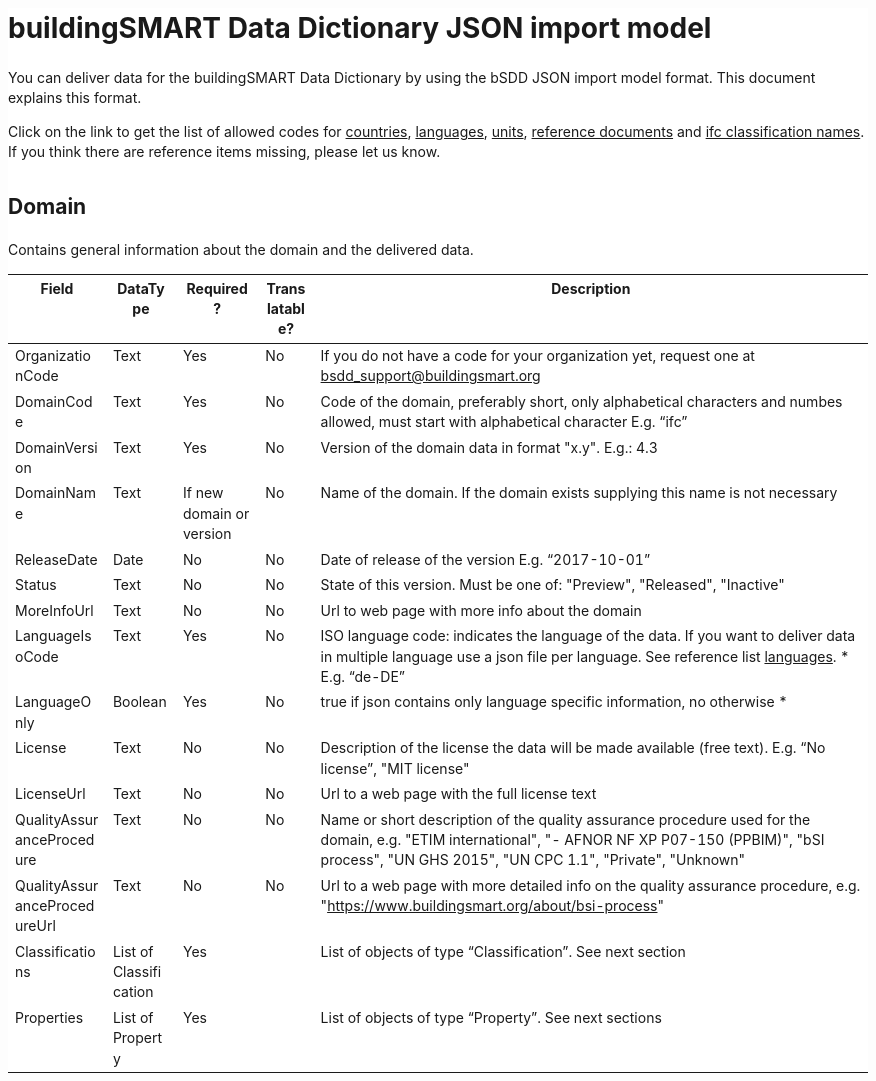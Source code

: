 # buildingSMART Data Dictionary JSON import model

You can deliver data for the buildingSMART Data Dictionary by using the bSDD
JSON import model format. This document explains this format.

Click on the link to get the list of allowed codes for [countries](https://github.com/buildingSMART/bSDD/blob/master/2020%20prototype/import-model/reference-lists/countries.csv), [languages](https://github.com/buildingSMART/bSDD/blob/master/2020%20prototype/import-model/reference-lists/languages.csv), [units](https://github.com/buildingSMART/bSDD/blob/master/2020%20prototype/import-model/reference-lists/units.csv), [reference documents](https://github.com/buildingSMART/bSDD/blob/master/2020%20prototype/import-model/reference-lists/reference-documents.csv) and [ifc classification names](https://github.com/buildingSMART/bSDD/blob/master/2020%20prototype/import-model/reference-lists/ifc-classification-names.csv).
If you think there are reference items missing, please let us know.

## Domain

Contains general information about the domain and the delivered data.

| Field            | DataType               | Required? | Translatable? | Description                                                                                                                                                                  |
|------------------|------------------------|-----------|---------------|------------------------------------------------------------------------------------------------------------------------------------------------------------------------------|
| OrganizationCode | Text                   | Yes       | No            | If you do not have a code for your organization yet, request one at bsdd_support@buildingsmart.org                                                                                         |
| DomainCode       | Text                   | Yes       | No            | Code of the domain, preferably short, only alphabetical characters and numbes allowed, must start with alphabetical character E.g. “ifc”                                                                                                                                                |
| DomainVersion    | Text                   | Yes       | No            | Version of the domain data in format "x.y". E.g.: 4.3                                                                                                                                               |
| DomainName       | Text                   | If new domain or version | No  | Name of the domain. If the domain exists supplying this name is not necessary |
| ReleaseDate      | Date                   | No        | No            | Date of release of the version E.g. “2017-10-01”                                                                                                                             |
| Status      | Text                   | No        | No            | State of this version. Must be one of: "Preview", "Released", "Inactive"                                                                                                                             |
| MoreInfoUrl      | Text                   | No        | No            | Url to web page with more info about the domain                                                                                                                         |
| LanguageIsoCode  | Text                   | Yes       | No            | ISO language code: indicates the language of the data. If you want to deliver data in multiple language use a json file per language. See reference list [languages](https://github.com/buildingSMART/bSDD/blob/master/2020%20prototype/import-model/reference-lists/languages.csv). \* E.g. “de-DE” |
| LanguageOnly     | Boolean                | Yes       | No            | true if json contains only language specific information, no otherwise \*                                                                                                |
| License          | Text                   | No        | No            | Description of the license the data will be made available (free text). E.g. “No license”, "MIT license"                                                                                                 |
| LicenseUrl      | Text                   | No        | No            | Url to a web page with the full license text                                                                                                                         |
| QualityAssuranceProcedure          | Text                   | No        | No            | Name or short description of the quality assurance procedure used for the domain, e.g. "ETIM international", "-	AFNOR NF XP P07-150 (PPBIM)", "bSI process", "UN GHS 2015", "UN CPC 1.1", "Private", "Unknown"                                                                                            |
| QualityAssuranceProcedureUrl      | Text                   | No        | No            | Url to a web page with more detailed info on the quality assurance procedure, e.g. "https://www.buildingsmart.org/about/bsi-process"                                                                                                                     |
| Classifications  | List of Classification | Yes       |               | List of objects of type “Classification”. See next section                                                                                                                   |
| Properties       | List of Property       | Yes       |               | List of objects of type “Property”. See next sections                                                                                                                        |
